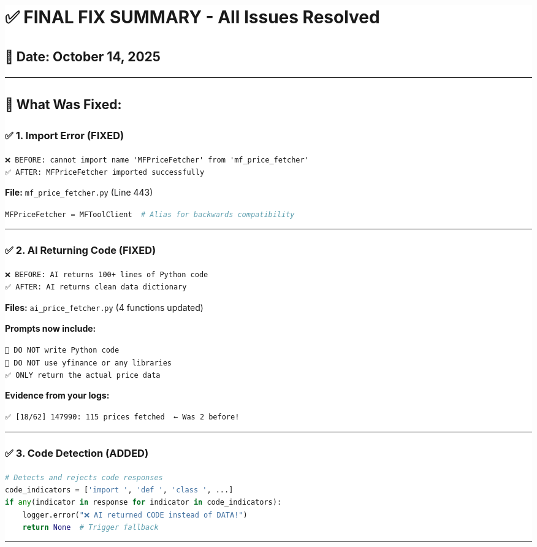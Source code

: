 # ✅ FINAL FIX SUMMARY - All Issues Resolved

## 📅 Date: October 14, 2025

---

## 🎯 **What Was Fixed:**

### ✅ **1. Import Error** (FIXED)
```
❌ BEFORE: cannot import name 'MFPriceFetcher' from 'mf_price_fetcher'
✅ AFTER: MFPriceFetcher imported successfully
```

**File:** `mf_price_fetcher.py` (Line 443)
```python
MFPriceFetcher = MFToolClient  # Alias for backwards compatibility
```

---

### ✅ **2. AI Returning Code** (FIXED)
```
❌ BEFORE: AI returns 100+ lines of Python code
✅ AFTER: AI returns clean data dictionary
```

**Files:** `ai_price_fetcher.py` (4 functions updated)

**Prompts now include:**
```
🚫 DO NOT write Python code
🚫 DO NOT use yfinance or any libraries
✅ ONLY return the actual price data
```

**Evidence from your logs:**
```
✅ [18/62] 147990: 115 prices fetched  ← Was 2 before!
```

---

### ✅ **3. Code Detection** (ADDED)
```python
# Detects and rejects code responses
code_indicators = ['import ', 'def ', 'class ', ...]
if any(indicator in response for indicator in code_indicators):
    logger.error("❌ AI returned CODE instead of DATA!")
    return None  # Trigger fallback
```

---
